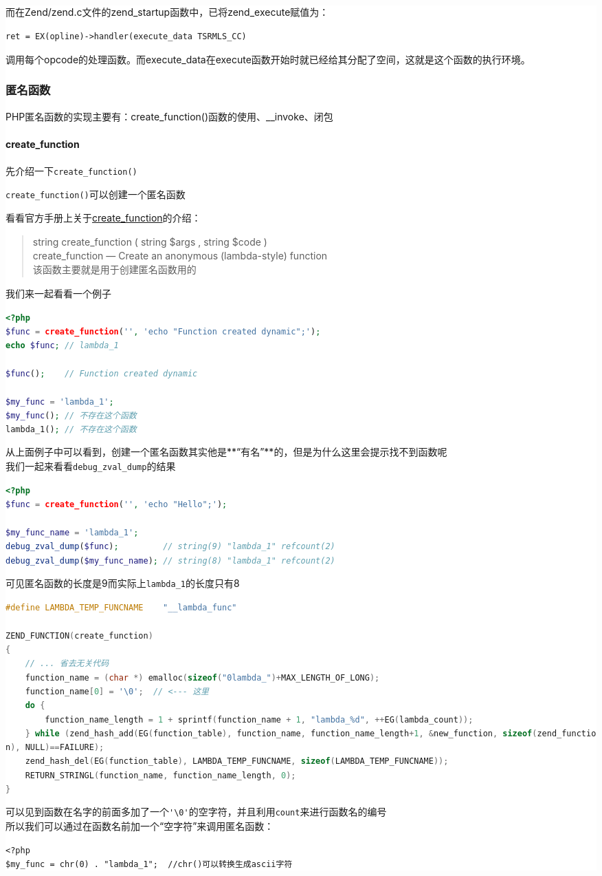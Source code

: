 而在Zend/zend.c文件的zend_startup函数中，已将zend_execute赋值为：

    ret = EX(opline)->handler(execute_data TSRMLS_CC)

调用每个opcode的处理函数。而execute_data在execute函数开始时就已经给其分配了空间，这就是这个函数的执行环境。

### 匿名函数

PHP匿名函数的实现主要有：create_function()函数的使用、__invoke、闭包

#### create_function

先介绍一下`create_function()`

`create_function()`可以创建一个匿名函数

看看官方手册上关于[create_function][10]的介绍：

> string create_function ( string $args , string $code )  
> create_function — Create an anonymous (lambda-style) function  
> 该函数主要就是用于创建匿名函数用的

我们来一起看看一个例子

```php
<?php
$func = create_function('', 'echo "Function created dynamic";');
echo $func; // lambda_1
 
$func();    // Function created dynamic
 
$my_func = 'lambda_1';
$my_func(); // 不存在这个函数
lambda_1(); // 不存在这个函数
```
从上面例子中可以看到，创建一个匿名函数其实他是**“有名”**的，但是为什么这里会提示找不到函数呢  
我们一起来看看`debug_zval_dump`的结果
```php
<?php
$func = create_function('', 'echo "Hello";');
 
$my_func_name = 'lambda_1';
debug_zval_dump($func);         // string(9) "lambda_1" refcount(2)
debug_zval_dump($my_func_name); // string(8) "lambda_1" refcount(2)

```
可见匿名函数的长度是9而实际上`lambda_1`的长度只有8

```c
#define LAMBDA_TEMP_FUNCNAME    "__lambda_func"
 
ZEND_FUNCTION(create_function)
{
    // ... 省去无关代码
    function_name = (char *) emalloc(sizeof("0lambda_")+MAX_LENGTH_OF_LONG);
    function_name[0] = '\0';  // <--- 这里
    do {
        function_name_length = 1 + sprintf(function_name + 1, "lambda_%d", ++EG(lambda_count));
    } while (zend_hash_add(EG(function_table), function_name, function_name_length+1, &new_function, sizeof(zend_function), NULL)==FAILURE);
    zend_hash_del(EG(function_table), LAMBDA_TEMP_FUNCNAME, sizeof(LAMBDA_TEMP_FUNCNAME));
    RETURN_STRINGL(function_name, function_name_length, 0);
}
```
可以见到函数在名字的前面多加了一个`'\0'`的空字符，并且利用`count`来进行函数名的编号  
所以我们可以通过在函数名前加一个“空字符”来调用匿名函数：
```  
<?php
$my_func = chr(0) . "lambda_1";  //chr()可以转换生成ascii字符
```

[0]: https://www.jwlchina.cn/2017/01/12/PHP内核源码阅读笔记/
[1]: http://blog.csdn.net/laruence/article/details/2761219
[2]: ./img/PHP代码运行示意图.png
[3]: ./img/PHP生命周期.png
[4]: ./img/PHP多进程SAPI生命周期.png
[5]: ./img/PHP多线程SAPI生命周期.png
[6]: ./img/PHPsapi.png
[7]: http://baike.baidu.com/link?url=VrJLQVen7ATX2agXwTDQbHSexslQ7JXCTPu0S5KFeYRXvTfLtZI_alAV3DlagagSLRYCt5G439Q9xFYeVolokq
[8]: http://www.jwlchina.cn/2016/11/01/PHP%E5%86%85%E6%A0%B8%E4%B8%AD%E7%9A%84HashTable/
[9]: ./img/PHP类型提示.jpg
[10]: http://php.net/create_function
[11]: http://www.php-internals.com/
[12]: http://www.open-open.com/lib/view/open1449893072613.html